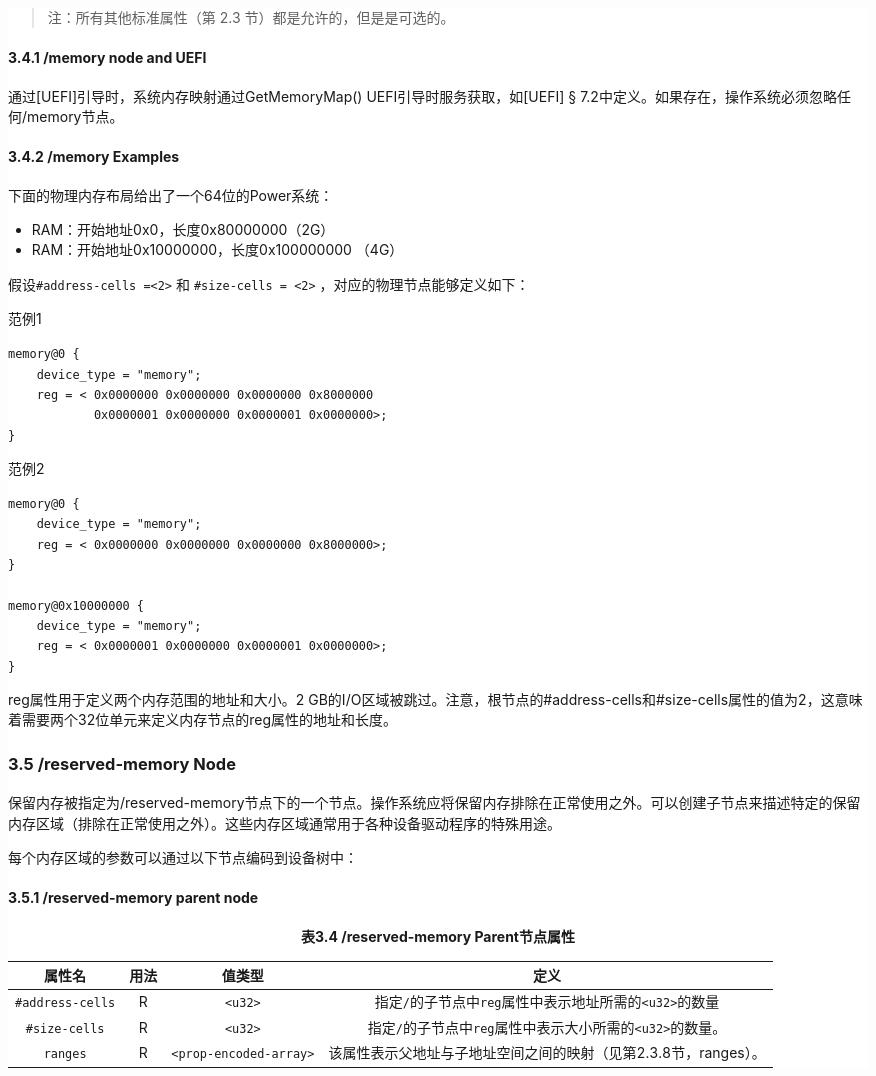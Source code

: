 > 注：所有其他标准属性（第 2.3 节）都是允许的，但是是可选的。

#### 3.4.1 /memory node and UEFI

通过[UEFI]引导时，系统内存映射通过GetMemoryMap() UEFI引导时服务获取，如[UEFI] § 7.2中定义。如果存在，操作系统必须忽略任何/memory节点。

#### 3.4.2 /memory Examples

下面的物理内存布局给出了一个64位的Power系统：

- RAM：开始地址0x0，长度0x80000000（2G）
- RAM：开始地址0x10000000，长度0x100000000 （4G）

假设`#address-cells =<2>` 和 `#size-cells = <2>` ，对应的物理节点能够定义如下：

范例1

```dtd
memory@0 {
    device_type = "memory";
    reg = < 0x0000000 0x0000000 0x0000000 0x8000000
            0x0000001 0x0000000 0x0000001 0x0000000>;
}
```

范例2

```dtd
memory@0 {
    device_type = "memory";
    reg = < 0x0000000 0x0000000 0x0000000 0x8000000>;
}

memory@0x10000000 {
    device_type = "memory";
    reg = < 0x0000001 0x0000000 0x0000001 0x0000000>;
}
```

reg属性用于定义两个内存范围的地址和大小。2 GB的I/O区域被跳过。注意，根节点的#address-cells和#size-cells属性的值为2，这意味着需要两个32位单元来定义内存节点的reg属性的地址和长度。

### 3.5 /reserved-memory Node

保留内存被指定为/reserved-memory节点下的一个节点。操作系统应将保留内存排除在正常使用之外。可以创建子节点来描述特定的保留内存区域（排除在正常使用之外）。这些内存区域通常用于各种设备驱动程序的特殊用途。

每个内存区域的参数可以通过以下节点编码到设备树中：

#### 3.5.1 /reserved-memory parent node

<p align = "center"><b>表3.4 /reserved-memory Parent节点属性</b></p>

|      属性名      | 用法 |         值类型         |                             定义                             |
| :--------------: | :--: | :--------------------: | :----------------------------------------------------------: |
| `#address-cells` |  R   |        `<u32>`         |   指定`/`的子节点中`reg`属性中表示地址所需的`<u32>`的数量    |
|  `#size-cells`   |  R   |        `<u32>`         |  指定`/`的子节点中`reg`属性中表示大小所需的`<u32>`的数量。   |
|     `ranges`     |  R   | `<prop-encoded-array>` | 该属性表示父地址与子地址空间之间的映射（见第2.3.8节，ranges）。 |

